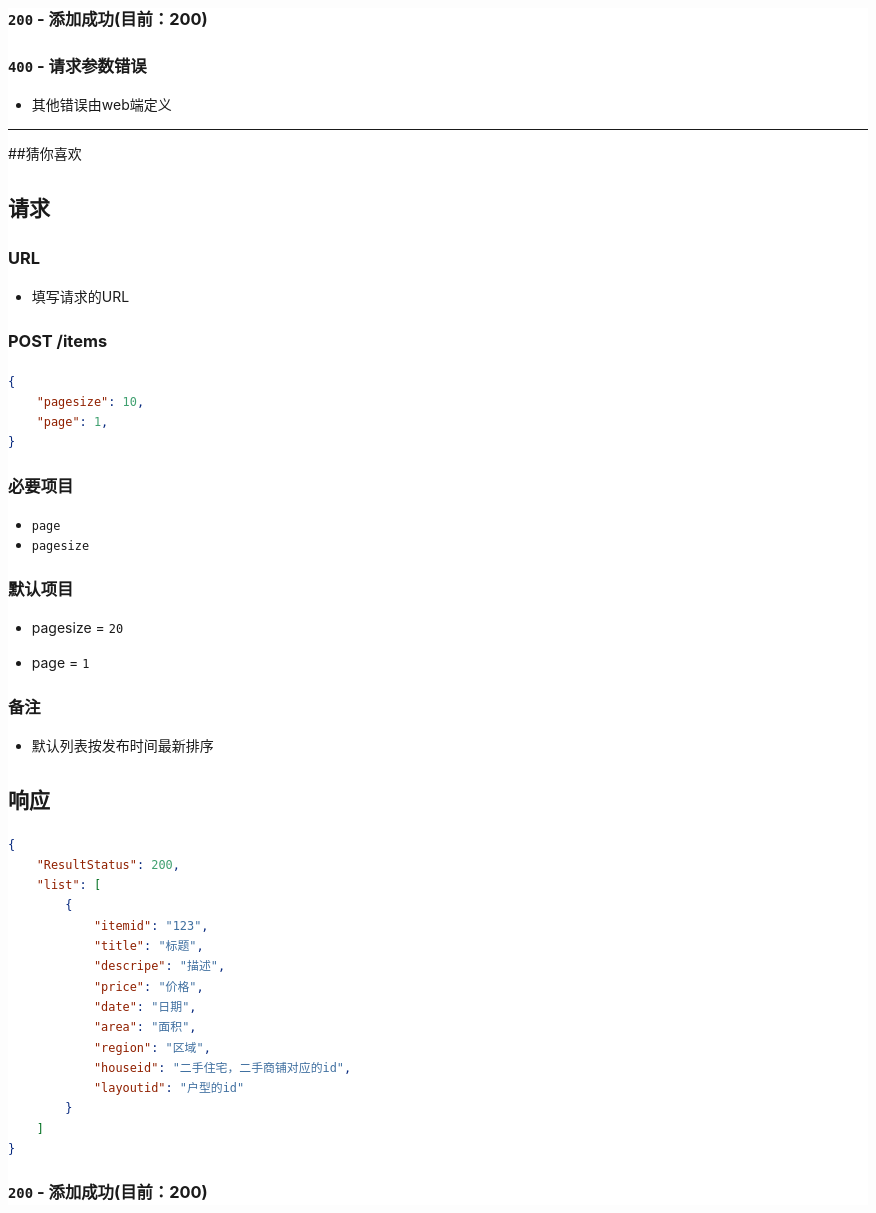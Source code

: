 ### `200` - 添加成功(目前：200)

### `400` - 请求参数错误

+ 其他错误由web端定义

********************

##猜你喜欢
## 请求
###	URL

+ 填写请求的URL

### POST /items
```json
{
    "pagesize": 10,
    "page": 1,
}
```
### 必要项目

* `page`
* `pagesize`

### 默认项目
+ pagesize = `20`
* page = `1`

### 备注

* 默认列表按发布时间最新排序

## 响应

```json
{
    "ResultStatus": 200,
    "list": [
        {
            "itemid": "123",
            "title": "标题",
            "descripe": "描述",
            "price": "价格",
            "date": "日期",
            "area": "面积",
            "region": "区域",
            "houseid": "二手住宅，二手商铺对应的id",
            "layoutid": "户型的id"
        }
    ]
}
```
### `200` - 添加成功(目前：200)
